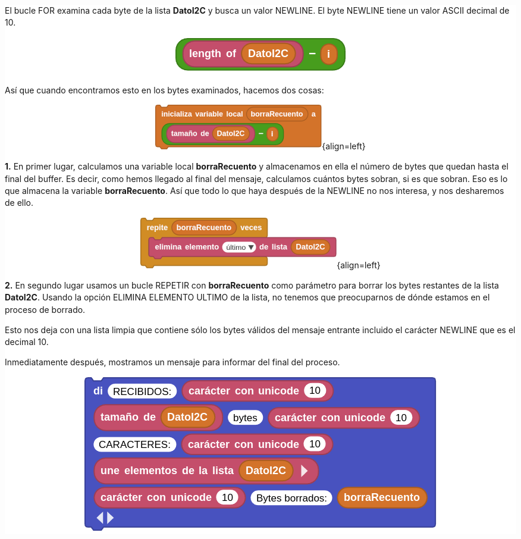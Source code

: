El bucle FOR examina cada byte de la lista **DatoI2C** y busca un valor NEWLINE. El byte NEWLINE tiene un valor ASCII decimal de 10.

<center>

![Botón B. Recibir](../img/proyectos/BotB_5.png)

</center>

Así que cuando encontramos esto en los bytes examinados, hacemos dos cosas:

<center>

![Botón B. Recibir](../img/proyectos/BotB_6.png){align=left}

</center>

**1.** En primer lugar, calculamos una variable local **borraRecuento** y almacenamos en ella el número de bytes que quedan hasta el final del buffer. Es decir, como hemos llegado al final del mensaje, calculamos cuántos bytes sobran, si es que sobran. Eso es lo que almacena la variable **borraRecuento**. Así que todo lo que haya después de la NEWLINE no nos interesa, y nos desharemos de ello.

<center>

![Botón B. Recibir](../img/proyectos/BotB_7.png){align=left}

</center>

**2.** En segundo lugar usamos un bucle REPETIR con **borraRecuento** como parámetro para borrar los bytes restantes de la lista **DatoI2C**. Usando la opción ELIMINA ELEMENTO ULTIMO de la lista, no tenemos que preocuparnos de dónde estamos en el proceso de borrado.

Esto nos deja con una lista limpia que contiene sólo los bytes válidos del mensaje entrante incluido el carácter NEWLINE que es el decimal 10.

Inmediatamente después, mostramos un mensaje para informar del final del proceso.

<center>

![Botón B. Recibir](../img/proyectos/BotB_8.png)
